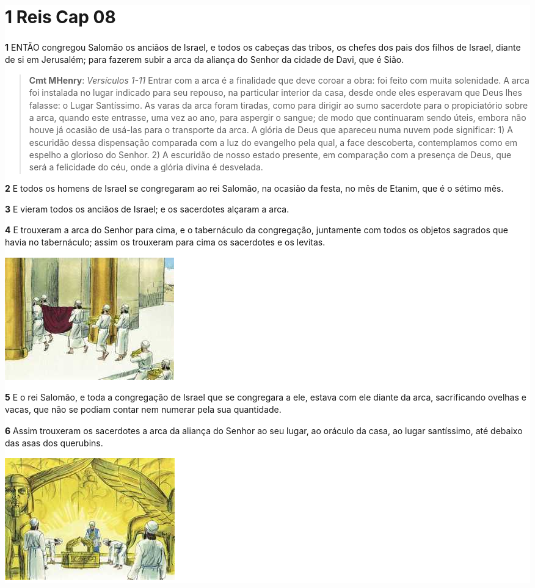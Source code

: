 # 1 Reis Cap 08

**1** 	ENTÃO congregou Salomão os anciãos de Israel, e todos os cabeças das tribos, os chefes dos pais dos filhos de Israel, diante de si em Jerusalém; para fazerem subir a arca da aliança do Senhor da cidade de Davi, que é Sião.

> **Cmt MHenry**: *Versículos 1-11* Entrar com a arca é a finalidade que deve coroar a obra: foi feito com muita solenidade. A arca foi instalada no lugar indicado para seu repouso, na particular interior da casa, desde onde eles esperavam que Deus lhes falasse: o Lugar Santíssimo. As varas da arca foram tiradas, como para dirigir ao sumo sacerdote para o propiciatório sobre a arca, quando este entrasse, uma vez ao ano, para aspergir o sangue; de modo que continuaram sendo úteis, embora não houve já ocasião de usá-las para o transporte da arca. A glória de Deus que apareceu numa nuvem pode significar: 1) A escuridão dessa dispensação comparada com a luz do evangelho pela qual, a face descoberta, contemplamos como em espelho a glorioso do Senhor. 2) A escuridão de nosso estado presente, em comparação com a presença de Deus, que será a felicidade do céu, onde a glória divina é desvelada.

**2** 	E todos os homens de Israel se congregaram ao rei Salomão, na ocasião da festa, no mês de Etanim, que é o sétimo mês.

**3** 	E vieram todos os anciãos de Israel; e os sacerdotes alçaram a arca.

**4** 	E trouxeram a arca do Senhor para cima, e o tabernáculo da congregação, juntamente com todos os objetos sagrados que havia no tabernáculo; assim os trouxeram para cima os sacerdotes e os levitas.

![](../Images/SweetPublishing/11-8-2.jpg) 

**5** 	E o rei Salomão, e toda a congregação de Israel que se congregara a ele, estava com ele diante da arca, sacrificando ovelhas e vacas, que não se podiam contar nem numerar pela sua quantidade.

**6** 	Assim trouxeram os sacerdotes a arca da aliança do Senhor ao seu lugar, ao oráculo da casa, ao lugar santíssimo, até debaixo das asas dos querubins.

![](../Images/SweetPublishing/11-8-1.jpg) 
